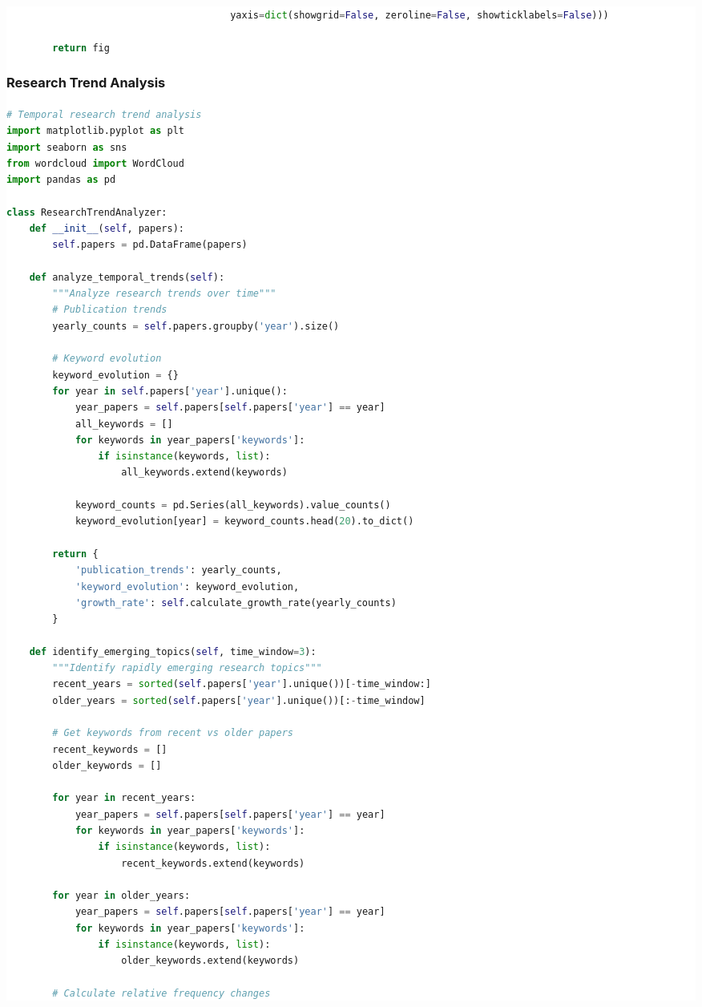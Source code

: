 ```python
                                       yaxis=dict(showgrid=False, zeroline=False, showticklabels=False)))

        return fig
```

### Research Trend Analysis
```python
# Temporal research trend analysis
import matplotlib.pyplot as plt
import seaborn as sns
from wordcloud import WordCloud
import pandas as pd

class ResearchTrendAnalyzer:
    def __init__(self, papers):
        self.papers = pd.DataFrame(papers)

    def analyze_temporal_trends(self):
        """Analyze research trends over time"""
        # Publication trends
        yearly_counts = self.papers.groupby('year').size()

        # Keyword evolution
        keyword_evolution = {}
        for year in self.papers['year'].unique():
            year_papers = self.papers[self.papers['year'] == year]
            all_keywords = []
            for keywords in year_papers['keywords']:
                if isinstance(keywords, list):
                    all_keywords.extend(keywords)

            keyword_counts = pd.Series(all_keywords).value_counts()
            keyword_evolution[year] = keyword_counts.head(20).to_dict()

        return {
            'publication_trends': yearly_counts,
            'keyword_evolution': keyword_evolution,
            'growth_rate': self.calculate_growth_rate(yearly_counts)
        }

    def identify_emerging_topics(self, time_window=3):
        """Identify rapidly emerging research topics"""
        recent_years = sorted(self.papers['year'].unique())[-time_window:]
        older_years = sorted(self.papers['year'].unique())[:-time_window]

        # Get keywords from recent vs older papers
        recent_keywords = []
        older_keywords = []

        for year in recent_years:
            year_papers = self.papers[self.papers['year'] == year]
            for keywords in year_papers['keywords']:
                if isinstance(keywords, list):
                    recent_keywords.extend(keywords)

        for year in older_years:
            year_papers = self.papers[self.papers['year'] == year]
            for keywords in year_papers['keywords']:
                if isinstance(keywords, list):
                    older_keywords.extend(keywords)

        # Calculate relative frequency changes
```